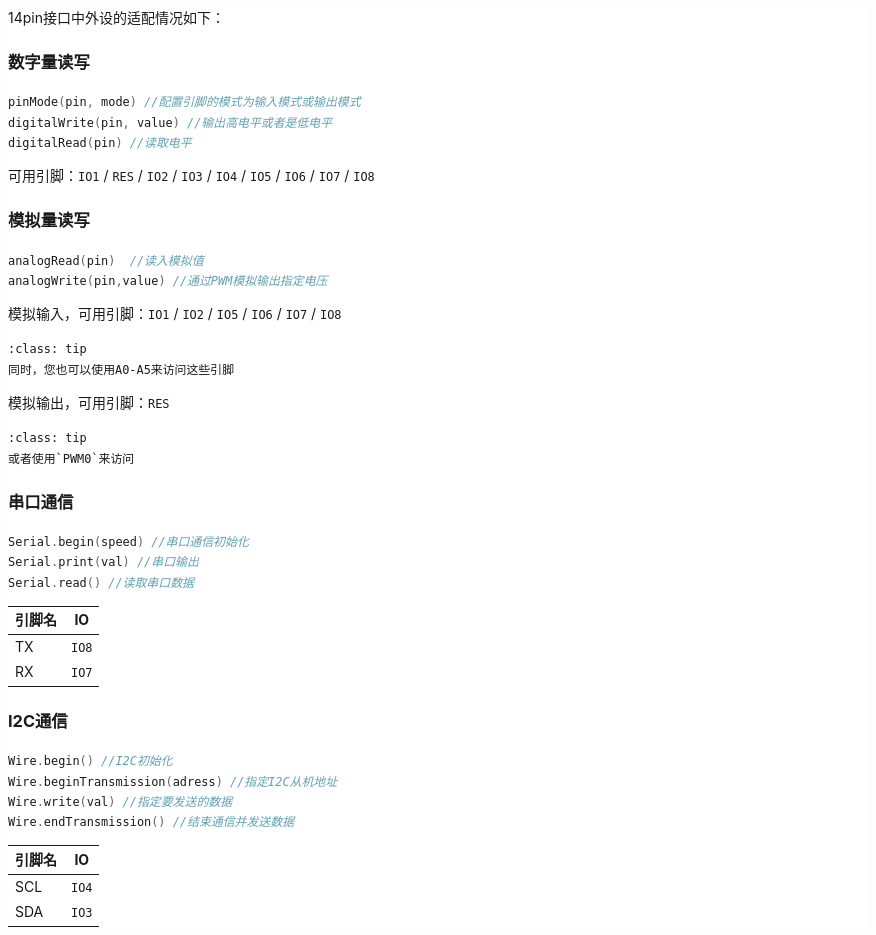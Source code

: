 14pin接口中外设的适配情况如下：

### 数字量读写

```c++
pinMode(pin, mode) //配置引脚的模式为输入模式或输出模式
digitalWrite(pin, value) //输出高电平或者是低电平
digitalRead(pin) //读取电平
```

可用引脚：`IO1` / `RES` / `IO2` / `IO3` / `IO4` / `IO5` / `IO6` / `IO7` / `IO8`

### 模拟量读写

```c++
analogRead(pin)  //读入模拟值
analogWrite(pin,value) //通过PWM模拟输出指定电压
```

模拟输入，可用引脚：`IO1` / `IO2` / `IO5` / `IO6` / `IO7` / `IO8`

```{admonition} 小提示
:class: tip
同时，您也可以使用A0-A5来访问这些引脚
```

模拟输出，可用引脚：`RES`

```{admonition} 小提示
:class: tip
或者使用`PWM0`来访问
```

### 串口通信

```c++
Serial.begin(speed) //串口通信初始化
Serial.print(val) //串口输出
Serial.read() //读取串口数据
```

| 引脚名 | IO    |
| ------ | ----- |
| TX     | `IO8` |
| RX     | `IO7` |

### I2C通信

```c++
Wire.begin() //I2C初始化
Wire.beginTransmission(adress) //指定I2C从机地址
Wire.write(val) //指定要发送的数据
Wire.endTransmission() //结束通信并发送数据
```

| 引脚名 | IO    |
| ------ | ----- |
| SCL    | `IO4` |
| SDA    | `IO3` |

